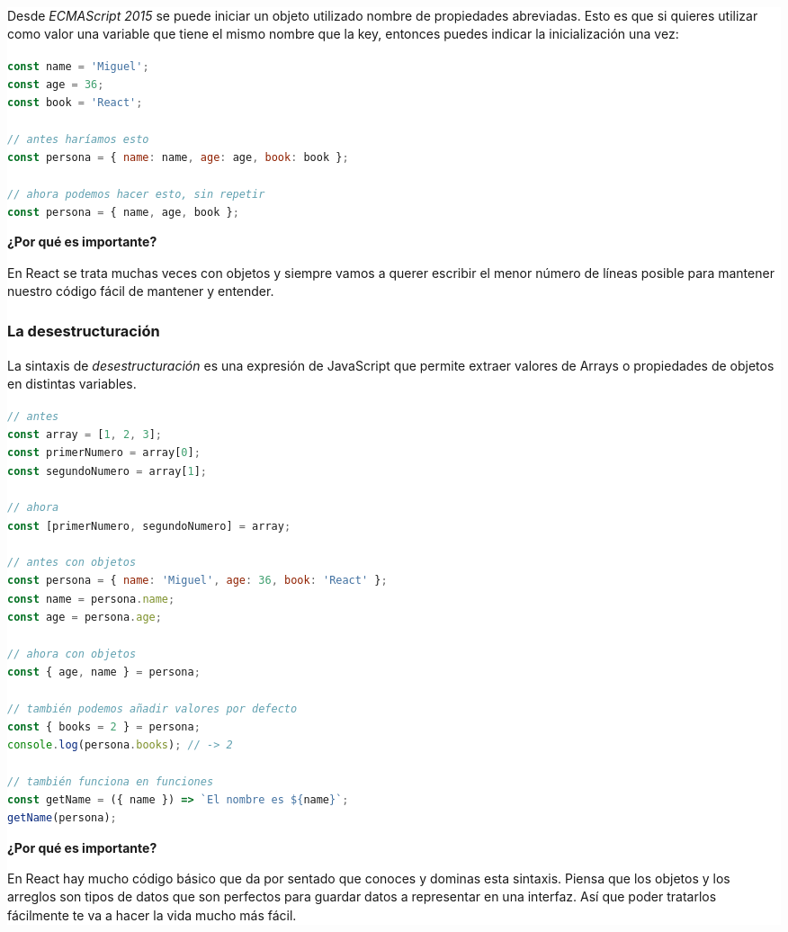 Desde _ECMAScript 2015_ se puede iniciar un objeto utilizado nombre de propiedades abreviadas. Esto es que si quieres utilizar como valor una variable que tiene el mismo nombre que la key, entonces puedes indicar la inicialización una vez:

```js
const name = 'Miguel';
const age = 36;
const book = 'React';

// antes haríamos esto
const persona = { name: name, age: age, book: book };

// ahora podemos hacer esto, sin repetir
const persona = { name, age, book };
```

**¿Por qué es importante?**

En React se trata muchas veces con objetos y siempre vamos a querer escribir el menor número de líneas posible para mantener nuestro código fácil de mantener y entender.

### La desestructuración

La sintaxis de _desestructuración_ es una expresión de JavaScript que permite extraer valores de Arrays o propiedades de objetos en distintas variables.

```js
// antes
const array = [1, 2, 3];
const primerNumero = array[0];
const segundoNumero = array[1];

// ahora
const [primerNumero, segundoNumero] = array;

// antes con objetos
const persona = { name: 'Miguel', age: 36, book: 'React' };
const name = persona.name;
const age = persona.age;

// ahora con objetos
const { age, name } = persona;

// también podemos añadir valores por defecto
const { books = 2 } = persona;
console.log(persona.books); // -> 2

// también funciona en funciones
const getName = ({ name }) => `El nombre es ${name}`;
getName(persona);
```

**¿Por qué es importante?**

En React hay mucho código básico que da por sentado que conoces y dominas esta sintaxis. Piensa que los objetos y los arreglos son tipos de datos que son perfectos para guardar datos a representar en una interfaz. Así que poder tratarlos fácilmente te va a hacer la vida mucho más fácil.
